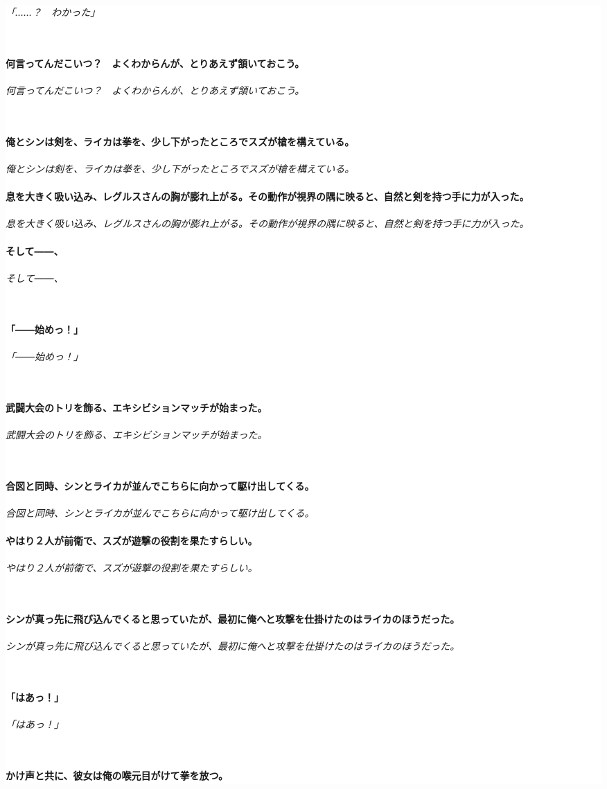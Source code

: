 *「……？　わかった」*

&nbsp;

#### 何言ってんだこいつ？　よくわからんが、とりあえず頷いておこう。

*何言ってんだこいつ？　よくわからんが、とりあえず頷いておこう。*

&nbsp;

#### 俺とシンは剣を、ライカは拳を、少し下がったところでスズが槍を構えている。

*俺とシンは剣を、ライカは拳を、少し下がったところでスズが槍を構えている。*

#### 息を大きく吸い込み、レグルスさんの胸が膨れ上がる。その動作が視界の隅に映ると、自然と剣を持つ手に力が入った。

*息を大きく吸い込み、レグルスさんの胸が膨れ上がる。その動作が視界の隅に映ると、自然と剣を持つ手に力が入った。*

#### そして――、

*そして――、*

&nbsp;

#### 「――始めっ！」

*「――始めっ！」*

&nbsp;

#### 武闘大会のトリを飾る、エキシビションマッチが始まった。

*武闘大会のトリを飾る、エキシビションマッチが始まった。*

&nbsp;

#### 合図と同時、シンとライカが並んでこちらに向かって駆け出してくる。

*合図と同時、シンとライカが並んでこちらに向かって駆け出してくる。*

#### やはり２人が前衛で、スズが遊撃の役割を果たすらしい。

*やはり２人が前衛で、スズが遊撃の役割を果たすらしい。*

&nbsp;

#### シンが真っ先に飛び込んでくると思っていたが、最初に俺へと攻撃を仕掛けたのはライカのほうだった。

*シンが真っ先に飛び込んでくると思っていたが、最初に俺へと攻撃を仕掛けたのはライカのほうだった。*

&nbsp;

#### 「はあっ！」

*「はあっ！」*

&nbsp;

#### かけ声と共に、彼女は俺の喉元目がけて拳を放つ。

